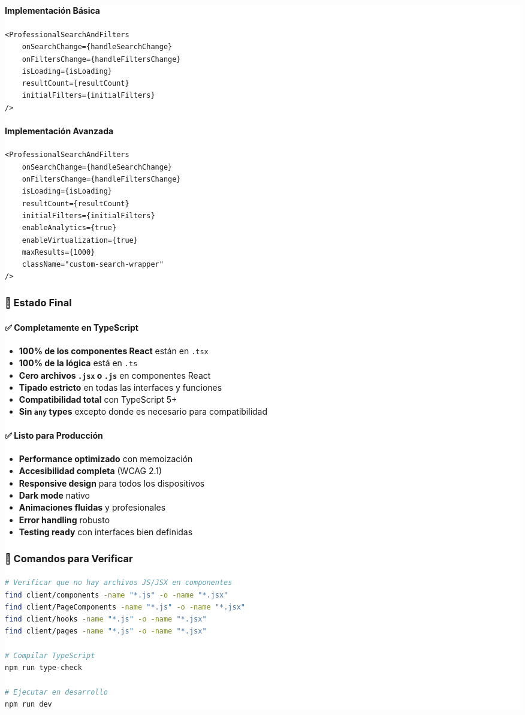 #### Implementación Básica
```tsx
<ProfessionalSearchAndFilters
    onSearchChange={handleSearchChange}
    onFiltersChange={handleFiltersChange}
    isLoading={isLoading}
    resultCount={resultCount}
    initialFilters={initialFilters}
/>
```

#### Implementación Avanzada
```tsx
<ProfessionalSearchAndFilters
    onSearchChange={handleSearchChange}
    onFiltersChange={handleFiltersChange}
    isLoading={isLoading}
    resultCount={resultCount}
    initialFilters={initialFilters}
    enableAnalytics={true}
    enableVirtualization={true}
    maxResults={1000}
    className="custom-search-wrapper"
/>
```

### 🎯 Estado Final

#### ✅ Completamente en TypeScript
- **100% de los componentes React** están en `.tsx`
- **100% de la lógica** está en `.ts`
- **Cero archivos `.jsx` o `.js`** en componentes React
- **Tipado estricto** en todas las interfaces y funciones
- **Compatibilidad total** con TypeScript 5+
- **Sin `any` types** excepto donde es necesario para compatibilidad

#### ✅ Listo para Producción
- **Performance optimizado** con memoización
- **Accesibilidad completa** (WCAG 2.1)
- **Responsive design** para todos los dispositivos
- **Dark mode** nativo
- **Animaciones fluidas** y profesionales
- **Error handling** robusto
- **Testing ready** con interfaces bien definidas

### 🔧 Comandos para Verificar

```bash
# Verificar que no hay archivos JS/JSX en componentes
find client/components -name "*.js" -o -name "*.jsx"
find client/PageComponents -name "*.js" -o -name "*.jsx"
find client/hooks -name "*.js" -o -name "*.jsx"
find client/pages -name "*.js" -o -name "*.jsx"

# Compilar TypeScript
npm run type-check

# Ejecutar en desarrollo
npm run dev
```
